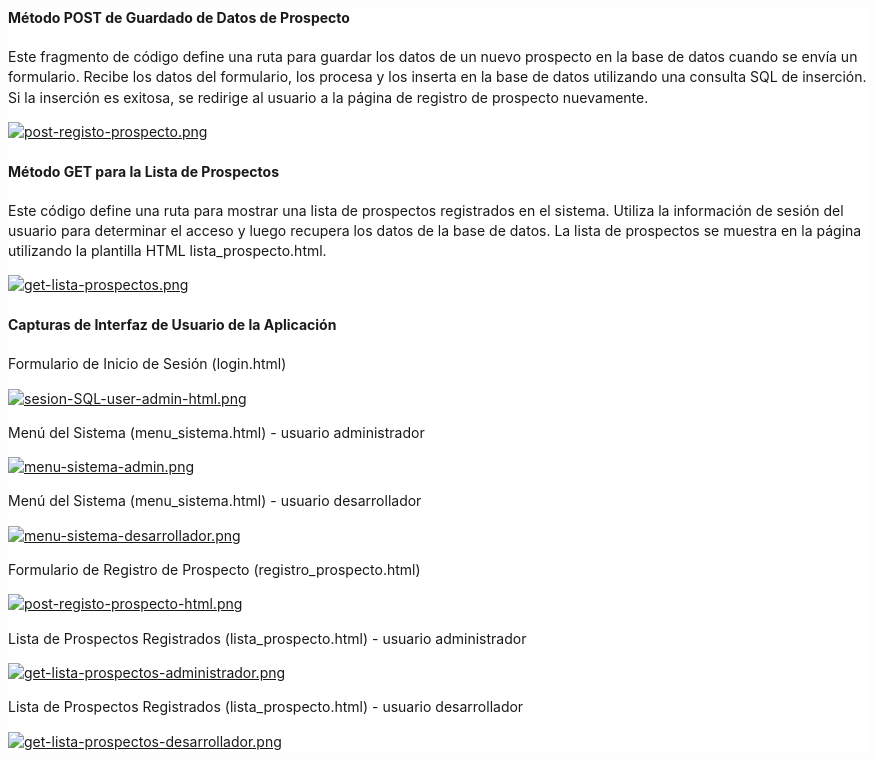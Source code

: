 #### Método POST  de Guardado de Datos de Prospecto

Este fragmento de código define una ruta para guardar los datos de un nuevo prospecto en la base de datos cuando se envía un formulario. Recibe los datos del formulario, los procesa y los inserta en la base de datos utilizando una consulta SQL de inserción. Si la inserción es exitosa, se redirige al usuario a la página de registro de prospecto nuevamente.

[![post-registo-prospecto.png](https://i.postimg.cc/3Jjwhp0R/post-registo-prospecto.png)](https://postimg.cc/TpwxqK9M)

#### Método GET para la Lista de Prospectos

Este código define una ruta para mostrar una lista de prospectos registrados en el sistema. Utiliza la información de sesión del usuario para determinar el acceso y luego recupera los datos de la base de datos. La lista de prospectos se muestra en la página utilizando la plantilla HTML lista_prospecto.html.

[![get-lista-prospectos.png](https://i.postimg.cc/vm2FM8vD/get-lista-prospectos.png)](https://postimg.cc/sBW04rqR)

#### Capturas de Interfaz de Usuario de la Aplicación

Formulario de Inicio de Sesión (login.html)

[![sesion-SQL-user-admin-html.png](https://i.postimg.cc/kX8m8tQm/sesion-SQL-user-admin-html.png)](https://postimg.cc/zVJ6Yv2t)

Menú del Sistema (menu_sistema.html) - usuario administrador

[![menu-sistema-admin.png](https://i.postimg.cc/7ZWnkbR5/menu-sistema-admin.png)](https://postimg.cc/xXLzGjnQ)

Menú del Sistema (menu_sistema.html) - usuario desarrollador

[![menu-sistema-desarrollador.png](https://i.postimg.cc/hGwrnhfC/menu-sistema-desarrollador.png)](https://postimg.cc/XZfFcjKF)

Formulario de Registro de Prospecto (registro_prospecto.html)

[![post-registo-prospecto-html.png](https://i.postimg.cc/4dc2Ypc7/post-registo-prospecto-html.png)](https://postimg.cc/gXYH5XNm)

Lista de Prospectos Registrados (lista_prospecto.html)  - usuario administrador

[![get-lista-prospectos-administrador.png](https://i.postimg.cc/QCwMfGtn/get-lista-prospectos-administrador.png)](https://postimg.cc/ct7ZJzfQ)

Lista de Prospectos Registrados (lista_prospecto.html)  - usuario desarrollador

[![get-lista-prospectos-desarrollador.png](https://i.postimg.cc/Y094Xzxj/get-lista-prospectos-desarrollador.png)](https://postimg.cc/TLzY1mFX)
